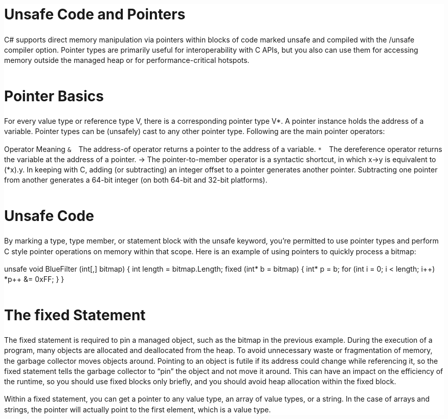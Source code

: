 # Unsafe Code and Pointers
C# supports direct memory manipulation via pointers within blocks of code marked unsafe and compiled with the /unsafe compiler option. Pointer types are primarily useful for interoperability with C APIs, but you also can use them for accessing memory outside the managed heap or for performance-critical hotspots.

# Pointer Basics
For every value type or reference type V, there is a corresponding pointer type V*. A pointer instance holds the address of a variable. Pointer types can be (unsafely) cast to any other pointer type. Following are the main pointer operators:

Operator	Meaning
`&	`The address-of operator returns a pointer to the address of a variable.
`*	`The dereference operator returns the variable at the address of a pointer.
->	The pointer-to-member operator is a syntactic shortcut, in which x->y is equivalent to (*x).y.
In keeping with C, adding (or subtracting) an integer offset to a pointer generates another pointer. Subtracting one pointer from another generates a 64-bit integer (on both 64-bit and 32-bit platforms).

# Unsafe Code
By marking a type, type member, or statement block with the unsafe keyword, you’re permitted to use pointer types and perform C style pointer operations on memory within that scope. Here is an example of using pointers to quickly process a bitmap:

unsafe void BlueFilter (int[,] bitmap)
{
  int length = bitmap.Length;
  fixed (int* b = bitmap)
  {
    int* p = b;
    for (int i = 0; i < length; i++)
      *p++ &= 0xFF;
  }
}

# The fixed Statement
The fixed statement is required to pin a managed object, such as the bitmap in the previous example. During the execution of a program, many objects are allocated and deallocated from the heap. To avoid unnecessary waste or fragmentation of memory, the garbage collector moves objects around. Pointing to an object is futile if its address could change while referencing it, so the fixed statement tells the garbage collector to “pin” the object and not move it around. This can have an impact on the efficiency of the runtime, so you should use fixed blocks only briefly, and you should avoid heap allocation within the fixed block.

Within a fixed statement, you can get a pointer to any value type, an array of value types, or a string. In the case of arrays and strings, the pointer will actually point to the first element, which is a value type.
